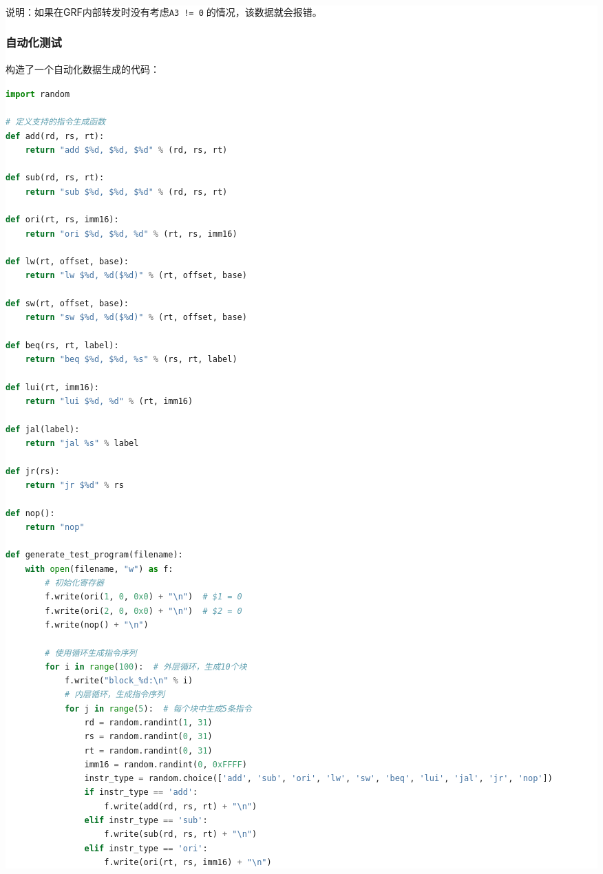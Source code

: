 说明：如果在GRF内部转发时没有考虑`A3 != 0` 的情况，该数据就会报错。

### 自动化测试

构造了一个自动化数据生成的代码：

```python
import random

# 定义支持的指令生成函数
def add(rd, rs, rt):
    return "add $%d, $%d, $%d" % (rd, rs, rt)

def sub(rd, rs, rt):
    return "sub $%d, $%d, $%d" % (rd, rs, rt)

def ori(rt, rs, imm16):
    return "ori $%d, $%d, %d" % (rt, rs, imm16)

def lw(rt, offset, base):
    return "lw $%d, %d($%d)" % (rt, offset, base)

def sw(rt, offset, base):
    return "sw $%d, %d($%d)" % (rt, offset, base)

def beq(rs, rt, label):
    return "beq $%d, $%d, %s" % (rs, rt, label)

def lui(rt, imm16):
    return "lui $%d, %d" % (rt, imm16)

def jal(label):
    return "jal %s" % label

def jr(rs):
    return "jr $%d" % rs

def nop():
    return "nop"

def generate_test_program(filename):
    with open(filename, "w") as f:
        # 初始化寄存器
        f.write(ori(1, 0, 0x0) + "\n")  # $1 = 0
        f.write(ori(2, 0, 0x0) + "\n")  # $2 = 0
        f.write(nop() + "\n")

        # 使用循环生成指令序列
        for i in range(100):  # 外层循环，生成10个块
            f.write("block_%d:\n" % i)
            # 内层循环，生成指令序列
            for j in range(5):  # 每个块中生成5条指令
                rd = random.randint(1, 31)
                rs = random.randint(0, 31)
                rt = random.randint(0, 31)
                imm16 = random.randint(0, 0xFFFF)
                instr_type = random.choice(['add', 'sub', 'ori', 'lw', 'sw', 'beq', 'lui', 'jal', 'jr', 'nop'])
                if instr_type == 'add':
                    f.write(add(rd, rs, rt) + "\n")
                elif instr_type == 'sub':
                    f.write(sub(rd, rs, rt) + "\n")
                elif instr_type == 'ori':
                    f.write(ori(rt, rs, imm16) + "\n")
```